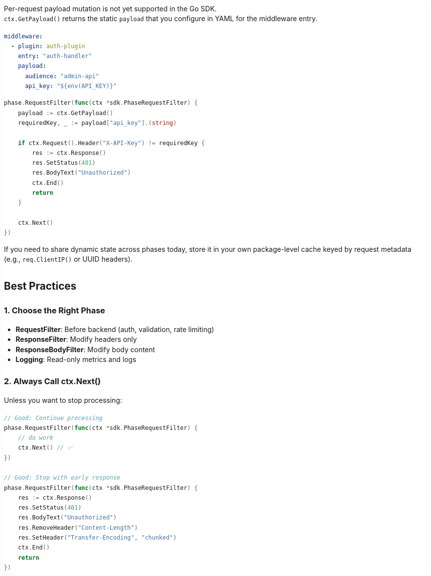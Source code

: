 Per-request payload mutation is not yet supported in the Go SDK.  
`ctx.GetPayload()` returns the static `payload` that you configure in YAML for the middleware entry.

```yaml
middleware:
  - plugin: auth-plugin
    entry: "auth-handler"
    payload:
      audience: "admin-api"
      api_key: "${env(API_KEY)}"
```

```go
phase.RequestFilter(func(ctx *sdk.PhaseRequestFilter) {
	payload := ctx.GetPayload()
	requiredKey, _ := payload["api_key"].(string)

	if ctx.Request().Header("X-API-Key") != requiredKey {
		res := ctx.Response()
		res.SetStatus(401)
		res.BodyText("Unauthorized")
		ctx.End()
		return
	}

	ctx.Next()
})
```

If you need to share dynamic state across phases today, store it in your own package-level cache keyed by request metadata (e.g., `req.ClientIP()` or UUID headers).

## Best Practices

### 1. Choose the Right Phase

- **RequestFilter**: Before backend (auth, validation, rate limiting)
- **ResponseFilter**: Modify headers only
- **ResponseBodyFilter**: Modify body content
- **Logging**: Read-only metrics and logs

### 2. Always Call ctx.Next()

Unless you want to stop processing:

```go
// Good: Continue processing
phase.RequestFilter(func(ctx *sdk.PhaseRequestFilter) {
	// do work
	ctx.Next() // ✅
})

// Good: Stop with early response
phase.RequestFilter(func(ctx *sdk.PhaseRequestFilter) {
	res := ctx.Response()
	res.SetStatus(401)
	res.BodyText("Unauthorized")
	res.RemoveHeader("Content-Length")
	res.SetHeader("Transfer-Encoding", "chunked")
	ctx.End()
	return
})
```
